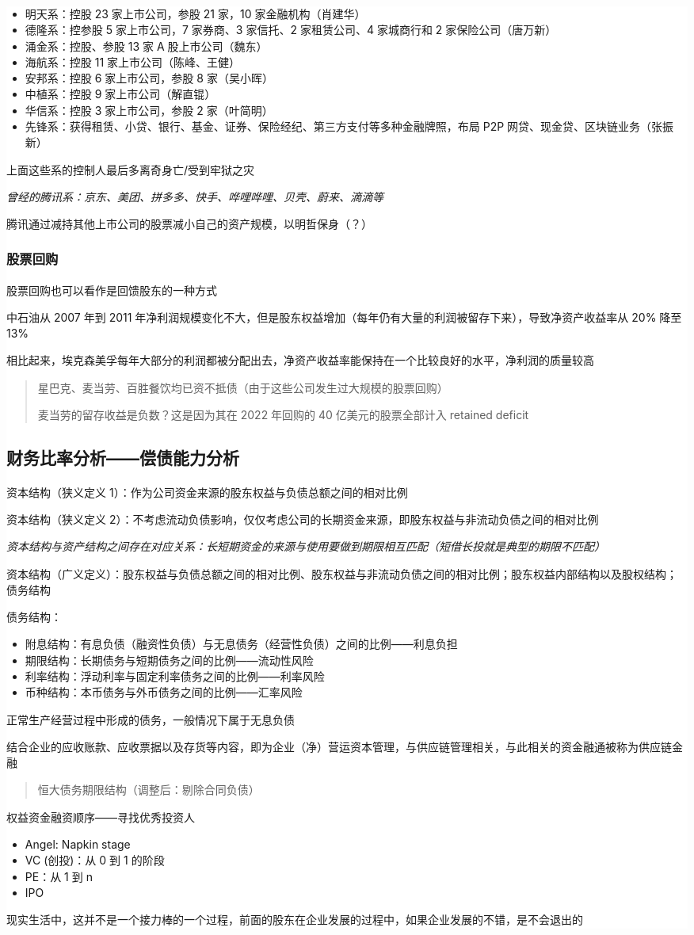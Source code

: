 - 明天系：控股 23 家上市公司，参股 21 家，10 家金融机构（肖建华）
- 德隆系：控参股 5 家上市公司，7 家券商、3 家信托、2 家租赁公司、4 家城商行和 2 家保险公司（唐万新）
- 涌金系：控股、参股 13 家 A 股上市公司（魏东）
- 海航系：控股 11 家上市公司（陈峰、王健）
- 安邦系：控股 6 家上市公司，参股 8 家（吴小晖）
- 中植系：控股 9 家上市公司（解直锟）
- 华信系：控股 3 家上市公司，参股 2 家（叶简明）
- 先锋系：获得租赁、小贷、银行、基金、证券、保险经纪、第三方支付等多种金融牌照，布局 P2P 网贷、现金贷、区块链业务（张振新）

上面这些系的控制人最后多离奇身亡/受到牢狱之灾

*曾经的腾讯系：京东、美团、拼多多、快手、哗哩哗哩、贝壳、蔚来、滴滴等*

腾讯通过减持其他上市公司的股票减小自己的资产规模，以明哲保身（？）

### 股票回购

股票回购也可以看作是回馈股东的一种方式

中石油从 2007 年到 2011 年净利润规模变化不大，但是股东权益增加（每年仍有大量的利润被留存下来），导致净资产收益率从 20% 降至 13%

相比起来，埃克森美孚每年大部分的利润都被分配出去，净资产收益率能保持在一个比较良好的水平，净利润的质量较高

> 星巴克、麦当劳、百胜餐饮均已资不抵债（由于这些公司发生过大规模的股票回购）
>
> 麦当劳的留存收益是负数？这是因为其在 2022 年回购的 40 亿美元的股票全部计入 retained deficit

## 财务比率分析——偿债能力分析

资本结构（狭义定义 1）：作为公司资金来源的股东权益与负债总额之间的相对比例

资本结构（狭义定义 2）：不考虑流动负债影响，仅仅考虑公司的长期资金来源，即股东权益与非流动负债之间的相对比例

*资本结构与资产结构之间存在对应关系：长短期资金的来源与使用要做到期限相互匹配（短借长投就是典型的期限不匹配）*

资本结构（广义定义）：股东权益与负债总额之间的相对比例、股东权益与非流动负债之间的相对比例；股东权益内部结构以及股权结构；债务结构

债务结构：

- 附息结构：有息负债（融资性负债）与无息债务（经营性负债）之间的比例——利息负担
- 期限结构：长期债务与短期债务之间的比例——流动性风险
- 利率结构：浮动利率与固定利率债务之间的比例——利率风险
- 币种结构：本币债务与外币债务之间的比例——汇率风险

正常生产经营过程中形成的债务，一般情况下属于无息负债

结合企业的应收账款、应收票据以及存货等内容，即为企业（净）营运资本管理，与供应链管理相关，与此相关的资金融通被称为供应链金融

> 恒大债务期限结构（调整后：剔除合同负债）

权益资金融资顺序——寻找优秀投资人

- Angel: Napkin stage
- VC (创投)：从 0 到 1 的阶段
- PE：从 1 到 n
- IPO

现实生活中，这并不是一个接力棒的一个过程，前面的股东在企业发展的过程中，如果企业发展的不错，是不会退出的
